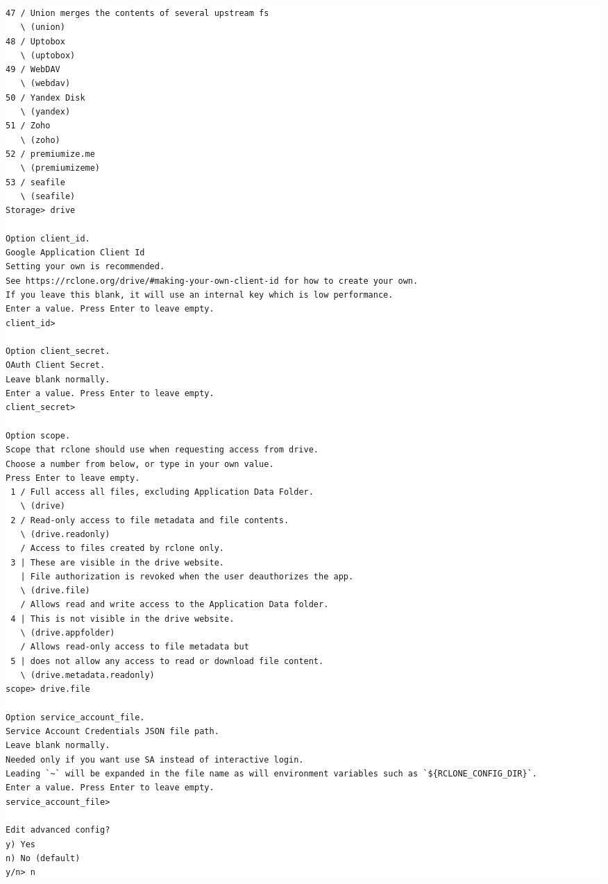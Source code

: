```
47 / Union merges the contents of several upstream fs
   \ (union)
48 / Uptobox
   \ (uptobox)
49 / WebDAV
   \ (webdav)
50 / Yandex Disk
   \ (yandex)
51 / Zoho
   \ (zoho)
52 / premiumize.me
   \ (premiumizeme)
53 / seafile
   \ (seafile)
Storage> drive

Option client_id.
Google Application Client Id
Setting your own is recommended.
See https://rclone.org/drive/#making-your-own-client-id for how to create your own.
If you leave this blank, it will use an internal key which is low performance.
Enter a value. Press Enter to leave empty.
client_id> 

Option client_secret.
OAuth Client Secret.
Leave blank normally.
Enter a value. Press Enter to leave empty.
client_secret> 

Option scope.
Scope that rclone should use when requesting access from drive.
Choose a number from below, or type in your own value.
Press Enter to leave empty.
 1 / Full access all files, excluding Application Data Folder.
   \ (drive)
 2 / Read-only access to file metadata and file contents.
   \ (drive.readonly)
   / Access to files created by rclone only.
 3 | These are visible in the drive website.
   | File authorization is revoked when the user deauthorizes the app.
   \ (drive.file)
   / Allows read and write access to the Application Data folder.
 4 | This is not visible in the drive website.
   \ (drive.appfolder)
   / Allows read-only access to file metadata but
 5 | does not allow any access to read or download file content.
   \ (drive.metadata.readonly)
scope> drive.file

Option service_account_file.
Service Account Credentials JSON file path.
Leave blank normally.
Needed only if you want use SA instead of interactive login.
Leading `~` will be expanded in the file name as will environment variables such as `${RCLONE_CONFIG_DIR}`.
Enter a value. Press Enter to leave empty.
service_account_file> 

Edit advanced config?
y) Yes
n) No (default)
y/n> n
```